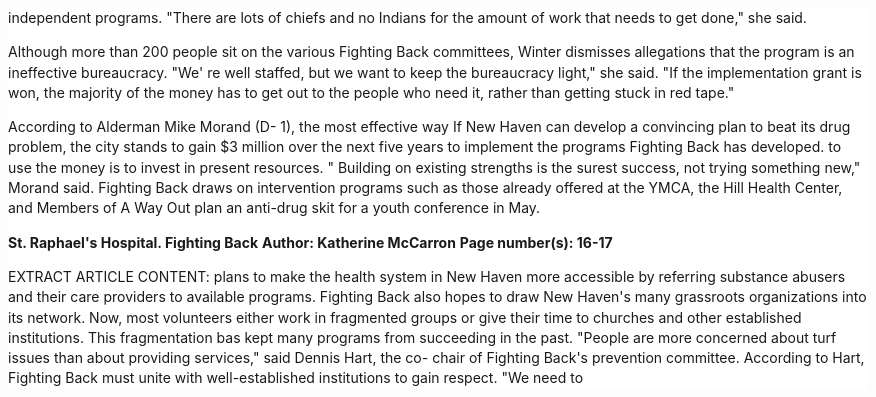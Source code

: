 independent programs. "There are lots of chiefs and no 
Indians for the amount of work that needs to get done," she 
said. 

Although more than 200 people sit 
on the 
various Fighting Back 
committees, 
Winter 
dismisses 
allegations that the program is an 
ineffective bureaucracy. "We' re well 
staffed, but we want to keep the 
bureaucracy light," she said. "If the 
implementation grant is won, the 
majority of the money has to get out to 
the people who need it, rather than 
getting stuck in red tape." 

According to Alderman Mike 
Morand (D- 1), the most effective way 
If New Haven can 
develop a convincing 
plan to beat its drug 
problem, the city 
stands to gain $3 
million over the next 
five years to 
implement the 
programs Fighting 
Back has developed. 
to use the money is to invest in present 
resources. " Building on existing 
strengths is the surest success, not 
trying something new," Morand said. 
Fighting Back draws on intervention 
programs such as those already offered 
at the YMCA, the Hill Health Center, and 
Members of A Way Out plan an anti-drug skit for a youth conference in May. 



**St. Raphael's Hospital. Fighting Back**
**Author: Katherine McCarron**
**Page number(s): 16-17**

EXTRACT ARTICLE CONTENT:
plans to make the health system in New
Haven more accessible by referring
substance abusers and their care
providers to available programs.
Fighting Back also hopes to draw
New Haven's many grassroots
organizations into its network. Now,
most volunteers either work in
fragmented groups or give their time to
churches and other established
institutions. This fragmentation bas
kept many programs from succeeding
in the past. "People are more concerned
about turf issues than about providing
services," said Dennis Hart, the co-
chair of Fighting Back's prevention
committee. According to Hart, Fighting
Back must unite with well-established
institutions to gain respect. "We need to